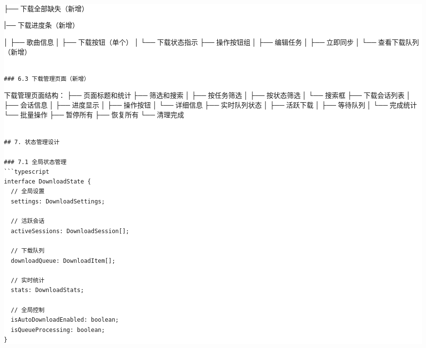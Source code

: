 ├── 下载全部缺失（新增）

|── 下载进度条（新增）

│   ├── 歌曲信息
│   ├── 下载按钮（单个）
│   └── 下载状态指示
├── 操作按钮组
│   ├── 编辑任务
│   ├── 立即同步
│   └── 查看下载队列（新增）

```

### 6.3 下载管理页面（新增）
```
下载管理页面结构：
├── 页面标题和统计
├── 筛选和搜索
│   ├── 按任务筛选
│   ├── 按状态筛选
│   └── 搜索框
├── 下载会话列表
│   ├── 会话信息
│   ├── 进度显示
│   ├── 操作按钮
│   └── 详细信息
├── 实时队列状态
│   ├── 活跃下载
│   ├── 等待队列
│   └── 完成统计
└── 批量操作
    ├── 暂停所有
    ├── 恢复所有
    └── 清理完成
```

## 7. 状态管理设计

### 7.1 全局状态管理
```typescript
interface DownloadState {
  // 全局设置
  settings: DownloadSettings;
  
  // 活跃会话
  activeSessions: DownloadSession[];
  
  // 下载队列
  downloadQueue: DownloadItem[];
  
  // 实时统计
  stats: DownloadStats;
  
  // 全局控制
  isAutoDownloadEnabled: boolean;
  isQueueProcessing: boolean;
}
```
